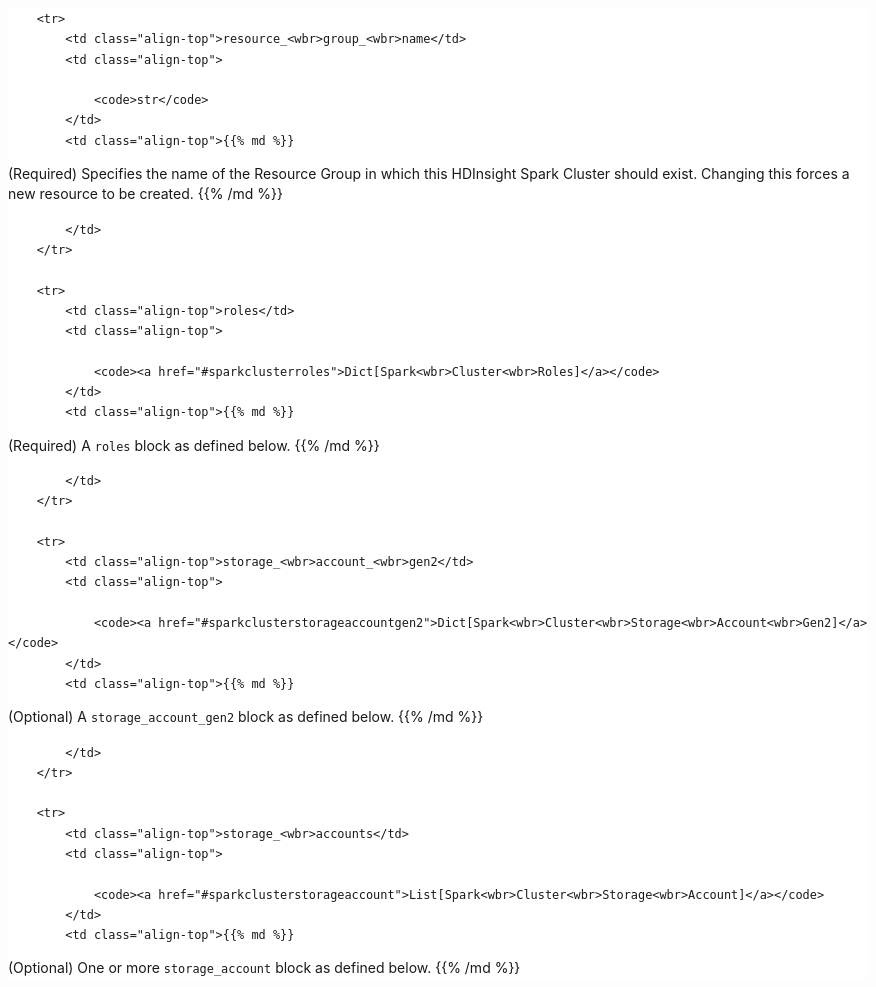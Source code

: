        <tr>
            <td class="align-top">resource_<wbr>group_<wbr>name</td>
            <td class="align-top">
                
                <code>str</code>
            </td>
            <td class="align-top">{{% md %}} 
 (Required)
Specifies the name of the Resource Group in which this HDInsight Spark Cluster should exist. Changing this forces a new resource to be created.
 {{% /md %}}

            
            </td>
        </tr>
    
        <tr>
            <td class="align-top">roles</td>
            <td class="align-top">
                
                <code><a href="#sparkclusterroles">Dict[Spark<wbr>Cluster<wbr>Roles]</a></code>
            </td>
            <td class="align-top">{{% md %}} 
 (Required)
A `roles` block as defined below.
 {{% /md %}}

            
            </td>
        </tr>
    
        <tr>
            <td class="align-top">storage_<wbr>account_<wbr>gen2</td>
            <td class="align-top">
                
                <code><a href="#sparkclusterstorageaccountgen2">Dict[Spark<wbr>Cluster<wbr>Storage<wbr>Account<wbr>Gen2]</a></code>
            </td>
            <td class="align-top">{{% md %}} 
 (Optional)
A `storage_account_gen2` block as defined below.
 {{% /md %}}

            
            </td>
        </tr>
    
        <tr>
            <td class="align-top">storage_<wbr>accounts</td>
            <td class="align-top">
                
                <code><a href="#sparkclusterstorageaccount">List[Spark<wbr>Cluster<wbr>Storage<wbr>Account]</a></code>
            </td>
            <td class="align-top">{{% md %}} 
 (Optional)
One or more `storage_account` block as defined below.
 {{% /md %}}
